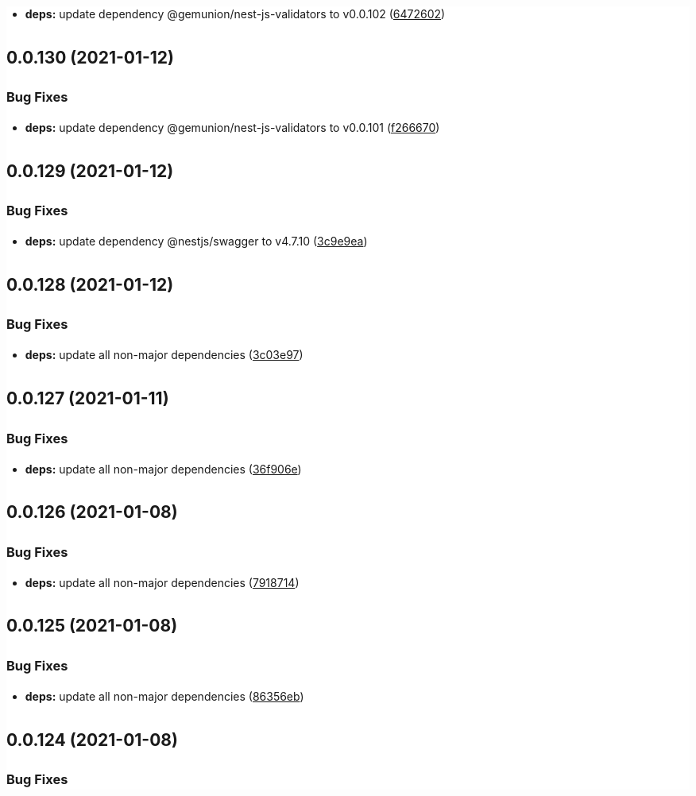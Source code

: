 - **deps:** update dependency @gemunion/nest-js-validators to v0.0.102 ([6472602](https://github.com/memoryos/common/commit/6472602c3312bad60208ccd2f4f2464d8edfbecb))

## 0.0.130 (2021-01-12)

### Bug Fixes

- **deps:** update dependency @gemunion/nest-js-validators to v0.0.101 ([f266670](https://github.com/memoryos/common/commit/f26667071b64b38870c2fe90da89442dd2cf0c23))

## 0.0.129 (2021-01-12)

### Bug Fixes

- **deps:** update dependency @nestjs/swagger to v4.7.10 ([3c9e9ea](https://github.com/memoryos/common/commit/3c9e9eac396f2f10c017c971e1a887bda055e459))

## 0.0.128 (2021-01-12)

### Bug Fixes

- **deps:** update all non-major dependencies ([3c03e97](https://github.com/memoryos/common/commit/3c03e97fd9e3ef03a9188e0cde4d87d05de986d0))

## 0.0.127 (2021-01-11)

### Bug Fixes

- **deps:** update all non-major dependencies ([36f906e](https://github.com/memoryos/common/commit/36f906ed93b61d3aec99614d6a336e0ea2f877c4))

## 0.0.126 (2021-01-08)

### Bug Fixes

- **deps:** update all non-major dependencies ([7918714](https://github.com/memoryos/common/commit/791871421bc1a2639ec7766394a1df476a8da825))

## 0.0.125 (2021-01-08)

### Bug Fixes

- **deps:** update all non-major dependencies ([86356eb](https://github.com/memoryos/common/commit/86356ebaaa96c21336f92170a3732ac67874115e))

## 0.0.124 (2021-01-08)

### Bug Fixes
